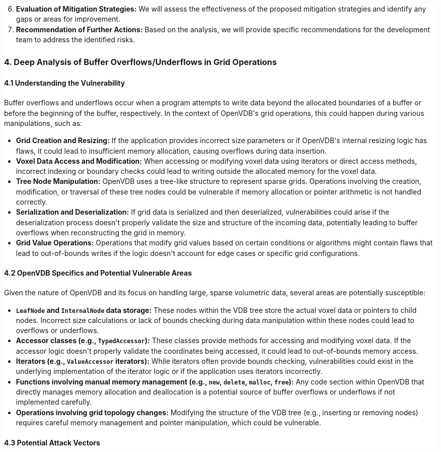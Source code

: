 6. **Evaluation of Mitigation Strategies:** We will assess the effectiveness of the proposed mitigation strategies and identify any gaps or areas for improvement.
7. **Recommendation of Further Actions:** Based on the analysis, we will provide specific recommendations for the development team to address the identified risks.

### 4. Deep Analysis of Buffer Overflows/Underflows in Grid Operations

#### 4.1 Understanding the Vulnerability

Buffer overflows and underflows occur when a program attempts to write data beyond the allocated boundaries of a buffer or before the beginning of the buffer, respectively. In the context of OpenVDB's grid operations, this could happen during various manipulations, such as:

* **Grid Creation and Resizing:** If the application provides incorrect size parameters or if OpenVDB's internal resizing logic has flaws, it could lead to insufficient memory allocation, causing overflows during data insertion.
* **Voxel Data Access and Modification:** When accessing or modifying voxel data using iterators or direct access methods, incorrect indexing or boundary checks could lead to writing outside the allocated memory for the voxel data.
* **Tree Node Manipulation:** OpenVDB uses a tree-like structure to represent sparse grids. Operations involving the creation, modification, or traversal of these tree nodes could be vulnerable if memory allocation or pointer arithmetic is not handled correctly.
* **Serialization and Deserialization:**  If grid data is serialized and then deserialized, vulnerabilities could arise if the deserialization process doesn't properly validate the size and structure of the incoming data, potentially leading to buffer overflows when reconstructing the grid in memory.
* **Grid Value Operations:** Operations that modify grid values based on certain conditions or algorithms might contain flaws that lead to out-of-bounds writes if the logic doesn't account for edge cases or specific grid configurations.

#### 4.2 OpenVDB Specifics and Potential Vulnerable Areas

Given the nature of OpenVDB and its focus on handling large, sparse volumetric data, several areas are potentially susceptible:

* **`LeafNode` and `InternalNode` data storage:** These nodes within the VDB tree store the actual voxel data or pointers to child nodes. Incorrect size calculations or lack of bounds checking during data manipulation within these nodes could lead to overflows or underflows.
* **Accessor classes (e.g., `TypedAccessor`):** These classes provide methods for accessing and modifying voxel data. If the accessor logic doesn't properly validate the coordinates being accessed, it could lead to out-of-bounds memory access.
* **Iterators (e.g., `ValueAccessor` iterators):** While iterators often provide bounds checking, vulnerabilities could exist in the underlying implementation of the iterator logic or if the application uses iterators incorrectly.
* **Functions involving manual memory management (e.g., `new`, `delete`, `malloc`, `free`):**  Any code section within OpenVDB that directly manages memory allocation and deallocation is a potential source of buffer overflows or underflows if not implemented carefully.
* **Operations involving grid topology changes:**  Modifying the structure of the VDB tree (e.g., inserting or removing nodes) requires careful memory management and pointer manipulation, which could be vulnerable.

#### 4.3 Potential Attack Vectors
